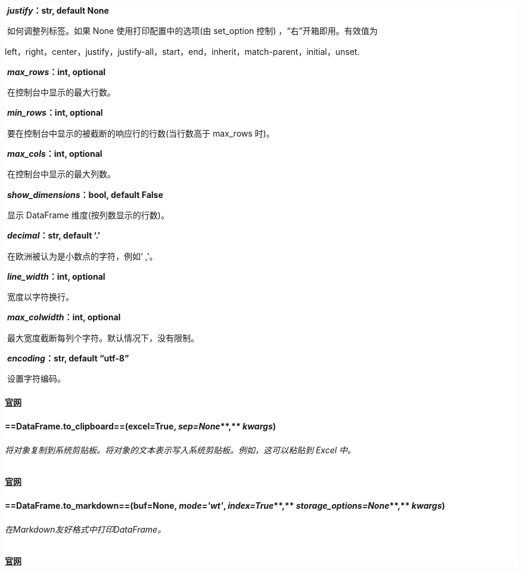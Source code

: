 ​	***justify*：str, default None**

​		如何调整列标签。如果 None 使用打印配置中的选项(由 set_option 控制) ，“右”开箱即用。有效值为

​			left，right，center，justify，justify-all，start，end，inherit，match-parent，initial，unset.

​	***max_rows*：int, optional**

​		在控制台中显示的最大行数。

​	***min_rows*：int, optional**

​		要在控制台中显示的被截断的响应行的行数(当行数高于 max_rows 时)。

​	***max_cols*：int, optional**

​		在控制台中显示的最大列数。

​	***show_dimensions*：bool, default False**

​		显示 DataFrame 维度(按列数显示的行数)。

​	***decimal*：str, default ‘.’**

​		在欧洲被认为是小数点的字符，例如‘ ,’。

​	***line_width*：int, optional**

​		宽度以字符换行。

​	***max_colwidth*：int, optional**

​		最大宽度截断每列个字符。默认情况下，没有限制。

​	***encoding*：str, default “utf-8”**

​		设置字符编码。

#### [官网](https://pandas.pydata.org/docs/reference/api/pandas.DataFrame.to_string.html)

#### ==**DataFrame.**to_clipboard==**(**excel=True**,** *sep=None***,** ***kwargs***)

###### 将对象复制到系统剪贴板。将对象的文本表示写入系统剪贴板。例如，这可以粘贴到 Excel 中。

#### [官网](https://pandas.pydata.org/docs/reference/api/pandas.DataFrame.to_clipboard.html)

#### ==**DataFrame.**to_markdown==**(**buf=None**,** *mode='wt'***,** *index=True***,** *storage_options=None***,** ***kwargs***)

###### 在Markdown友好格式中打印DataFrame。

#### [官网](https://pandas.pydata.org/docs/reference/api/pandas.DataFrame.to_markdown.html)


